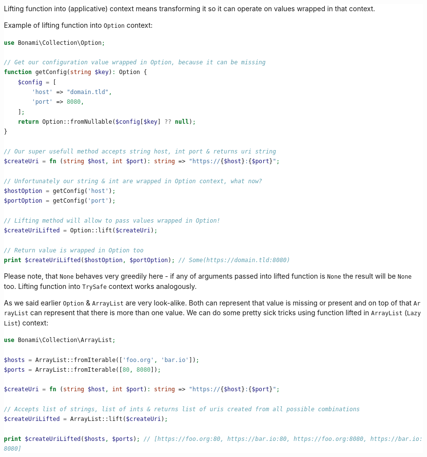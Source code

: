 Lifting function into (applicative) context means transforming it so it can operate on values wrapped in that context.

Example of lifting function into `Option` context:

```php
use Bonami\Collection\Option;

// Get our configuration value wrapped in Option, because it can be missing 
function getConfig(string $key): Option {
    $config = [
        'host' => "domain.tld",
        'port' => 8080,
    ];
    return Option::fromNullable($config[$key] ?? null);
}

// Our super usefull method accepts string host, int port & returns uri string
$createUri = fn (string $host, int $port): string => "https://{$host}:{$port}";

// Unfortunately our string & int are wrapped in Option context, what now?
$hostOption = getConfig('host');
$portOption = getConfig('port');

// Lifting method will allow to pass values wrapped in Option!
$createUriLifted = Option::lift($createUri);

// Return value is wrapped in Option too
print $createUriLifted($hostOption, $portOption); // Some(https://domain.tld:8080)
```

Please note, that `None` behaves very greedily here - if any of arguments passed into lifted function is `None` the result will be `None` too. Lifting function into `TrySafe` context works analogously. 

As we said earlier `Option` & `ArrayList` are very look-alike. Both can represent that value is missing or present and on top of that `ArrayList` can represent that there is more than one value. We can do some pretty sick tricks using function lifted in `ArrayList` (`LazyList`) context:

```php
use Bonami\Collection\ArrayList;

$hosts = ArrayList::fromIterable(['foo.org', 'bar.io']);
$ports = ArrayList::fromIterable([80, 8080]);

$createUri = fn (string $host, int $port): string => "https://{$host}:{$port}";

// Accepts list of strings, list of ints & returns list of uris created from all possible combinations  
$createUriLifted = ArrayList::lift($createUri);

print $createUriLifted($hosts, $ports); // [https://foo.org:80, https://bar.io:80, https://foo.org:8080, https://bar.io:8080]

```
